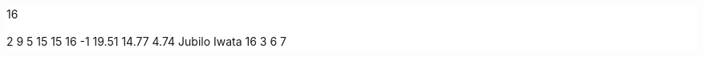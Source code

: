 16
</td>
<td style="text-align:right;font-weight: bold;color: grey !important;background-color: white !important;">
2
</td>
<td style="text-align:right;font-weight: bold;color: grey !important;background-color: white !important;">
9
</td>
<td style="text-align:right;font-weight: bold;color: grey !important;background-color: white !important;">
5
</td>
<td style="text-align:right;font-weight: bold;color: grey !important;background-color: white !important;">
15
</td>
<td style="text-align:right;font-weight: bold;color: grey !important;background-color: white !important;">
15
</td>
<td style="text-align:right;font-weight: bold;color: grey !important;background-color: white !important;">
16
</td>
<td style="text-align:right;font-weight: bold;color: grey !important;background-color: white !important;">
-1
</td>
<td style="text-align:right;font-weight: bold;color: grey !important;background-color: white !important;">
19.51
</td>
<td style="text-align:right;font-weight: bold;color: grey !important;background-color: white !important;">
14.77
</td>
<td style="text-align:right;font-weight: bold;color: grey !important;background-color: white !important;">
4.74
</td>
</tr>
<tr>
<td style="text-align:left;font-weight: bold;font-weight: bold;color: grey !important;background-color: white !important;">
Jubilo Iwata
</td>
<td style="text-align:right;font-weight: bold;font-weight: bold;color: grey !important;background-color: white !important;">
16
</td>
<td style="text-align:right;font-weight: bold;color: grey !important;background-color: white !important;">
3
</td>
<td style="text-align:right;font-weight: bold;color: grey !important;background-color: white !important;">
6
</td>
<td style="text-align:right;font-weight: bold;color: grey !important;background-color: white !important;">
7
</td>